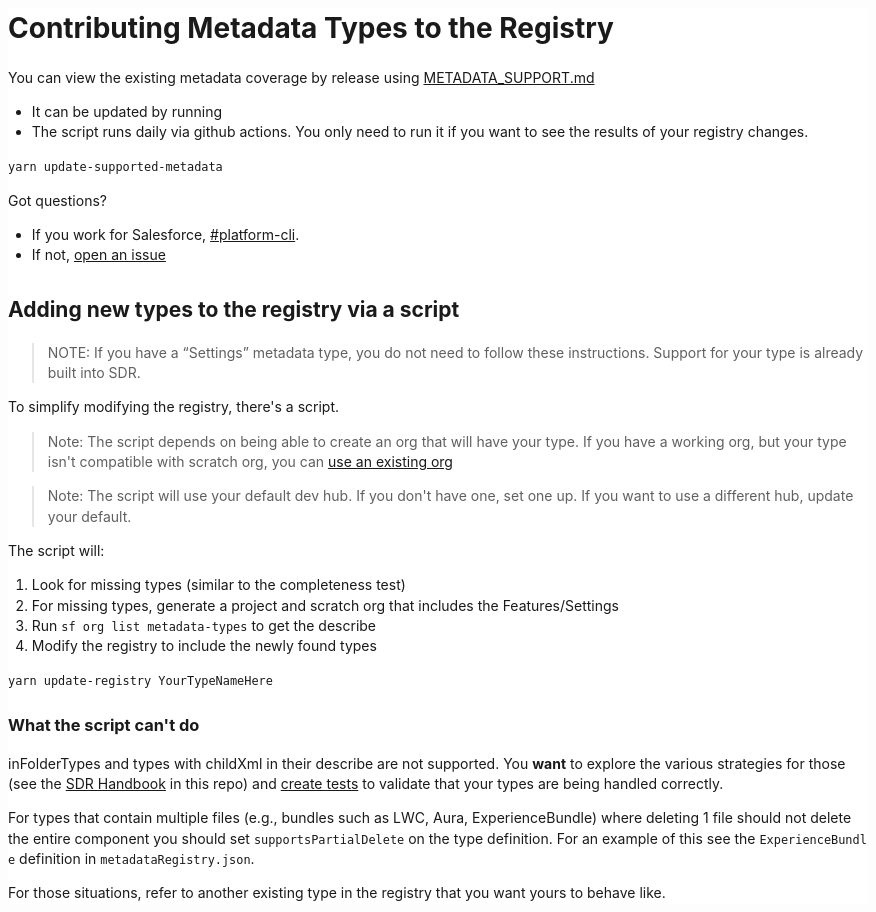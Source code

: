# Contributing Metadata Types to the Registry

You can view the existing metadata coverage by release using [METADATA_SUPPORT.md](../METADATA_SUPPORT.md)

- It can be updated by running
- The script runs daily via github actions. You only need to run it if you want to see the results of your registry changes.

```shell
yarn update-supported-metadata
```

Got questions?

- If you work for Salesforce, [#platform-cli](https://salesforce-internal.slack.com/archives/C01LKDT1P6J).
- If not, [open an issue](https://github.com/forcedotcom/cli/issues)

## Adding new types to the registry via a script

> NOTE: If you have a “Settings” metadata type, you do not need to follow these instructions. Support for your type is already built into SDR.

To simplify modifying the registry, there's a script.

> Note: The script depends on being able to create an org that will have your type. If you have a working org, but your type isn't compatible with scratch org, you can [use an existing org](#use-an-existing-org)

> Note: The script will use your default dev hub. If you don't have one, set one up. If you want to use a different hub, update your default.

The script will:

1. Look for missing types (similar to the completeness test)
2. For missing types, generate a project and scratch org that includes the Features/Settings
3. Run `sf org list metadata-types` to get the describe
4. Modify the registry to include the newly found types

```shell
yarn update-registry YourTypeNameHere
```

### What the script can't do

inFolderTypes and types with childXml in their describe are not supported. You **want** to explore the various strategies for those (see the [SDR Handbook](../HANDBOOK.md) in this repo) and [create tests](#integration-testing) to validate that your types are being handled correctly.

For types that contain multiple files (e.g., bundles such as LWC, Aura, ExperienceBundle) where deleting 1 file should not delete the entire component you should set `supportsPartialDelete` on the type definition. For an example of this see the `ExperienceBundle` definition in `metadataRegistry.json`.

For those situations, refer to another existing type in the registry that you want yours to behave like.
